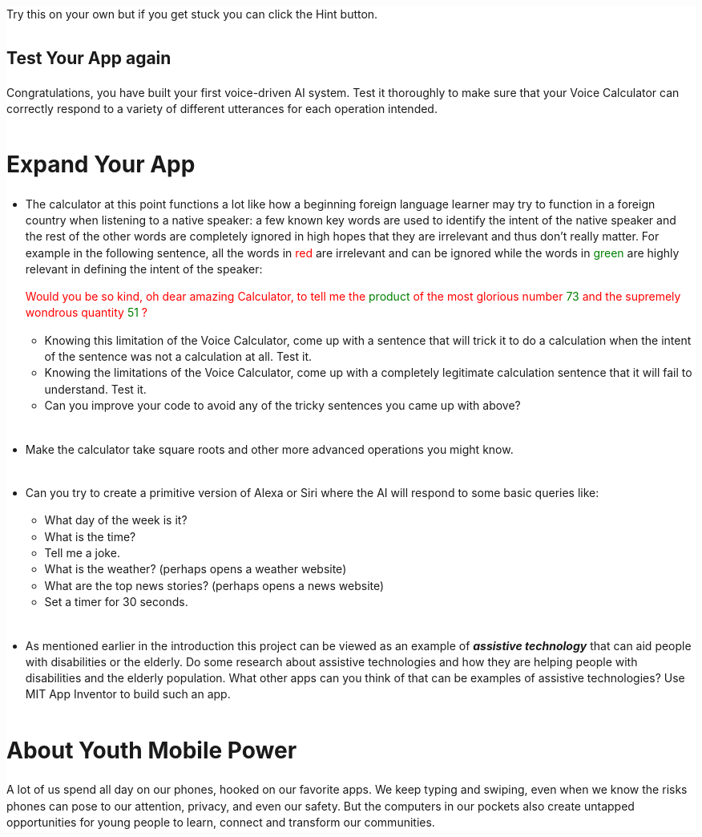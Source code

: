 </hint>
</hint>

Try this on your own but if you get stuck you can click the Hint button.

## Test Your App again
Congratulations, you have built your first voice-driven AI system.  Test it thoroughly to make sure that your Voice Calculator can correctly respond to a variety of different utterances for each operation intended.


# Expand Your App
* The calculator at this point functions a lot like how a beginning foreign language learner may try to function in a foreign country when listening to a native speaker: a few known key words are used to identify the intent of the native speaker and the rest of the other words are completely ignored in high hopes that they are irrelevant and thus don’t really matter.  For example in the following sentence, all the words in <span style="color:red">red</span> are irrelevant and can be ignored while the words in <span style="color:green">green</span> are highly relevant in defining the intent of the speaker:

	<span style="color:red">Would you be so kind, oh dear amazing Calculator, to tell me the</span> <span style="color:green">product</span> <span style="color:red">of the most glorious number</span> <span style="color:green">73</span> <span style="color:red">and the supremely wondrous quantity</span> <span style="color:green">51</span> <span style="color:red">?</span>

	* Knowing this limitation of the Voice Calculator, come up with a sentence that will trick it to do a calculation when the intent of the sentence was not a calculation at all.  Test it.
	* Knowing the limitations of the Voice Calculator, come up with a completely legitimate calculation sentence that it will fail to understand. Test it.
	* Can you improve your code to avoid any of the tricky sentences you came up with above?
<br /><br />
* Make the calculator take square roots and other more advanced operations you might know.
<br /><br />
* Can you try to create a primitive version of Alexa or Siri where the AI will respond to some basic queries like: 
	* What day of the week is it?
	* What is the time?
	* Tell me a joke.
	* What is the weather? (perhaps opens a weather website)
	* What are the top news stories? (perhaps opens a news website)
	* Set a timer for 30 seconds.
<br /><br />
* As mentioned earlier in the introduction this project can be viewed as an example of ***assistive technology*** that can aid people with disabilities or the elderly.  Do some research about assistive technologies and how they are helping people with disabilities and the elderly population.  What other apps can you think of that can be examples of assistive technologies?  Use MIT App Inventor to build such an app.


# About Youth Mobile Power 
A lot of us spend all day on our phones, hooked on our favorite apps. We keep typing and swiping, even when we know the risks phones can pose to our attention, privacy, and even our safety.  But the computers in our pockets also create untapped opportunities for young people to learn, connect and transform our communities.
